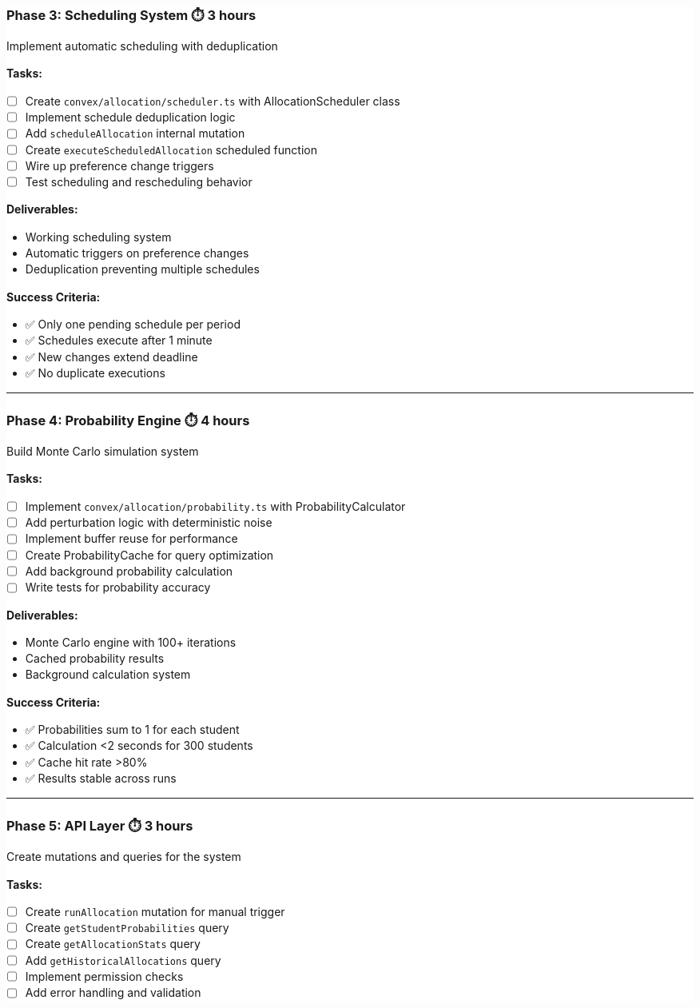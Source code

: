 
### Phase 3: Scheduling System ⏱️ 3 hours
Implement automatic scheduling with deduplication

**Tasks:**
- [ ] Create `convex/allocation/scheduler.ts` with AllocationScheduler class
- [ ] Implement schedule deduplication logic
- [ ] Add `scheduleAllocation` internal mutation
- [ ] Create `executeScheduledAllocation` scheduled function
- [ ] Wire up preference change triggers
- [ ] Test scheduling and rescheduling behavior

**Deliverables:**
- Working scheduling system
- Automatic triggers on preference changes
- Deduplication preventing multiple schedules

**Success Criteria:**
- ✅ Only one pending schedule per period
- ✅ Schedules execute after 1 minute
- ✅ New changes extend deadline
- ✅ No duplicate executions

---

### Phase 4: Probability Engine ⏱️ 4 hours
Build Monte Carlo simulation system

**Tasks:**
- [ ] Implement `convex/allocation/probability.ts` with ProbabilityCalculator
- [ ] Add perturbation logic with deterministic noise
- [ ] Implement buffer reuse for performance
- [ ] Create ProbabilityCache for query optimization
- [ ] Add background probability calculation
- [ ] Write tests for probability accuracy

**Deliverables:**
- Monte Carlo engine with 100+ iterations
- Cached probability results
- Background calculation system

**Success Criteria:**
- ✅ Probabilities sum to 1 for each student
- ✅ Calculation <2 seconds for 300 students
- ✅ Cache hit rate >80%
- ✅ Results stable across runs

---

### Phase 5: API Layer ⏱️ 3 hours
Create mutations and queries for the system

**Tasks:**
- [ ] Create `runAllocation` mutation for manual trigger
- [ ] Create `getStudentProbabilities` query
- [ ] Create `getAllocationStats` query
- [ ] Add `getHistoricalAllocations` query
- [ ] Implement permission checks
- [ ] Add error handling and validation
